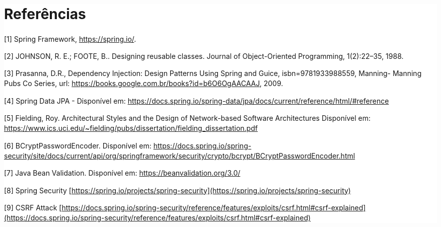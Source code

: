 # Referências

[1] Spring Framework, https://spring.io/.

[2] JOHNSON, R. E.; FOOTE, B.. Designing reusable classes. Journal of Object-Oriented Programming, 1(2):22–35, 1988.

[3] Prasanna, D.R., Dependency Injection: Design Patterns Using Spring and Guice, isbn=9781933988559, Manning- Manning Pubs Co Series, url: https://books.google.com.br/books?id=b6O6OgAACAAJ, 2009.

[4] Spring Data JPA - Disponível em: https://docs.spring.io/spring-data/jpa/docs/current/reference/html/#reference

[5] Fielding, Roy. Architectural Styles and the Design of Network-based Software Architectures Disponível em: https://www.ics.uci.edu/~fielding/pubs/dissertation/fielding_dissertation.pdf

[6] BCryptPasswordEncoder. Disponível em: https://docs.spring.io/spring-security/site/docs/current/api/org/springframework/security/crypto/bcrypt/BCryptPasswordEncoder.html

[7] Java Bean Validation. Disponível em: https://beanvalidation.org/3.0/

[8] Spring Security [https://spring.io/projects/spring-security](https://spring.io/projects/spring-security)

[9] CSRF Attack [https://docs.spring.io/spring-security/reference/features/exploits/csrf.html#csrf-explained](https://docs.spring.io/spring-security/reference/features/exploits/csrf.html#csrf-explained)